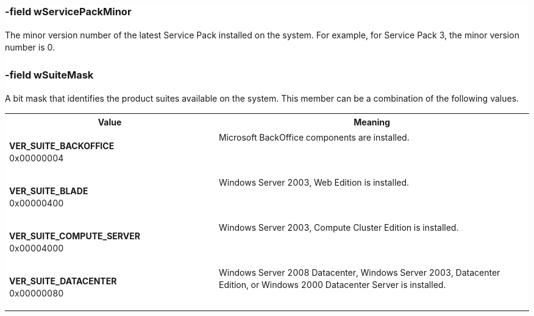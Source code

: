 
### -field wServicePackMinor

The minor version number of the latest Service Pack installed on the system. For example, for Service Pack 
      3, the minor version number is 0.


### -field wSuiteMask

A bit mask that identifies the product suites available on the system. This member can be a combination of 
      the following values.

<table>
<tr>
<th>Value</th>
<th>Meaning</th>
</tr>
<tr>
<td width="40%"><a id="VER_SUITE_BACKOFFICE"></a><a id="ver_suite_backoffice"></a><dl>
<dt><b>VER_SUITE_BACKOFFICE</b></dt>
<dt>0x00000004</dt>
</dl>
</td>
<td width="60%">
Microsoft BackOffice components are installed.

</td>
</tr>
<tr>
<td width="40%"><a id="VER_SUITE_BLADE"></a><a id="ver_suite_blade"></a><dl>
<dt><b>VER_SUITE_BLADE</b></dt>
<dt>0x00000400</dt>
</dl>
</td>
<td width="60%">
Windows Server 2003, Web Edition is installed.

</td>
</tr>
<tr>
<td width="40%"><a id="VER_SUITE_COMPUTE_SERVER"></a><a id="ver_suite_compute_server"></a><dl>
<dt><b>VER_SUITE_COMPUTE_SERVER</b></dt>
<dt>0x00004000</dt>
</dl>
</td>
<td width="60%">
Windows Server 2003, Compute Cluster Edition is installed.

</td>
</tr>
<tr>
<td width="40%"><a id="VER_SUITE_DATACENTER"></a><a id="ver_suite_datacenter"></a><dl>
<dt><b>VER_SUITE_DATACENTER</b></dt>
<dt>0x00000080</dt>
</dl>
</td>
<td width="60%">
Windows Server 2008 Datacenter, Windows Server 2003, Datacenter Edition, or 
        Windows 2000 Datacenter Server is installed.
